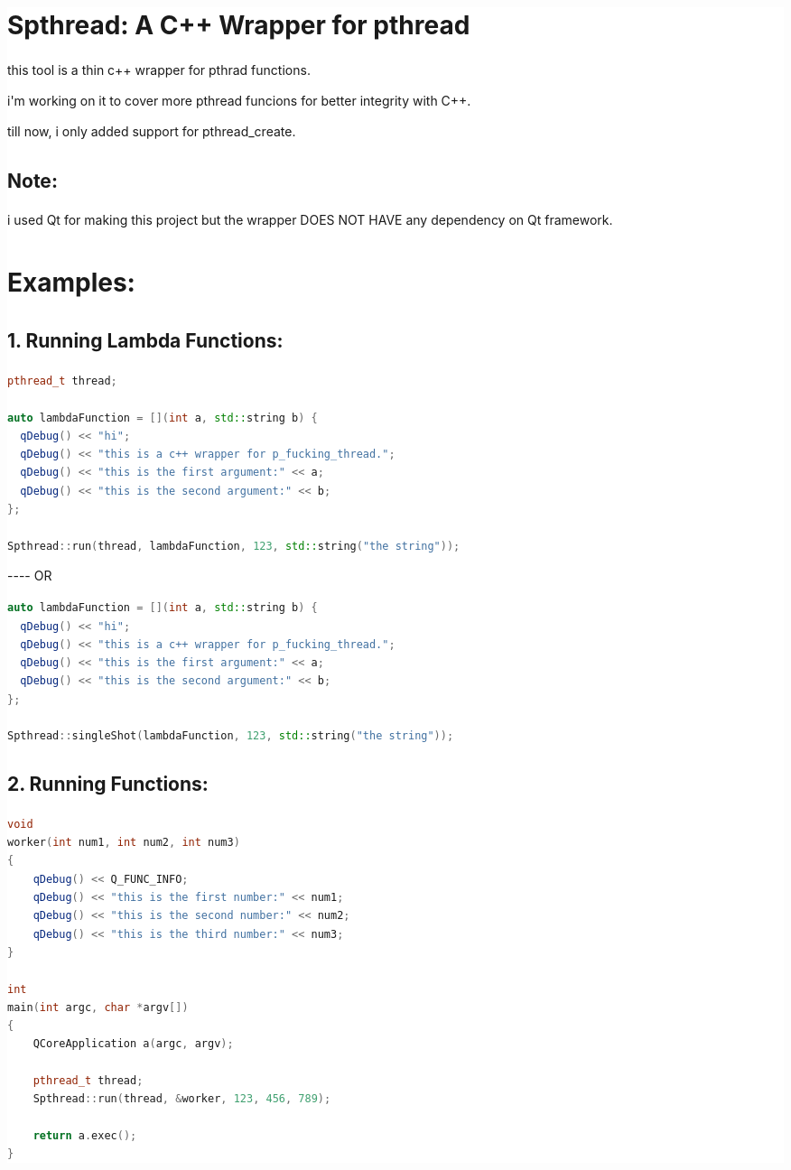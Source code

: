 # Spthread: A C++ Wrapper for pthread

this tool is a thin c++ wrapper for pthrad functions.

i'm working on it to cover more pthread funcions for better integrity with C++.

till now, i only added support for pthread_create.

## Note:
i used Qt for making this project but the wrapper DOES NOT HAVE any dependency on Qt framework.

# Examples:

## 1. Running Lambda Functions:

```CPP
pthread_t thread;

auto lambdaFunction = [](int a, std::string b) {
  qDebug() << "hi";
  qDebug() << "this is a c++ wrapper for p_fucking_thread.";
  qDebug() << "this is the first argument:" << a;
  qDebug() << "this is the second argument:" << b;
};

Spthread::run(thread, lambdaFunction, 123, std::string("the string"));
```

---- OR
```CPP
auto lambdaFunction = [](int a, std::string b) {
  qDebug() << "hi";
  qDebug() << "this is a c++ wrapper for p_fucking_thread.";
  qDebug() << "this is the first argument:" << a;
  qDebug() << "this is the second argument:" << b;
};

Spthread::singleShot(lambdaFunction, 123, std::string("the string"));
```



## 2. Running Functions:
```CPP
void
worker(int num1, int num2, int num3)
{
    qDebug() << Q_FUNC_INFO;
    qDebug() << "this is the first number:" << num1;
    qDebug() << "this is the second number:" << num2;
    qDebug() << "this is the third number:" << num3;
}

int
main(int argc, char *argv[])
{
    QCoreApplication a(argc, argv);

    pthread_t thread;
    Spthread::run(thread, &worker, 123, 456, 789);

    return a.exec();
}
```